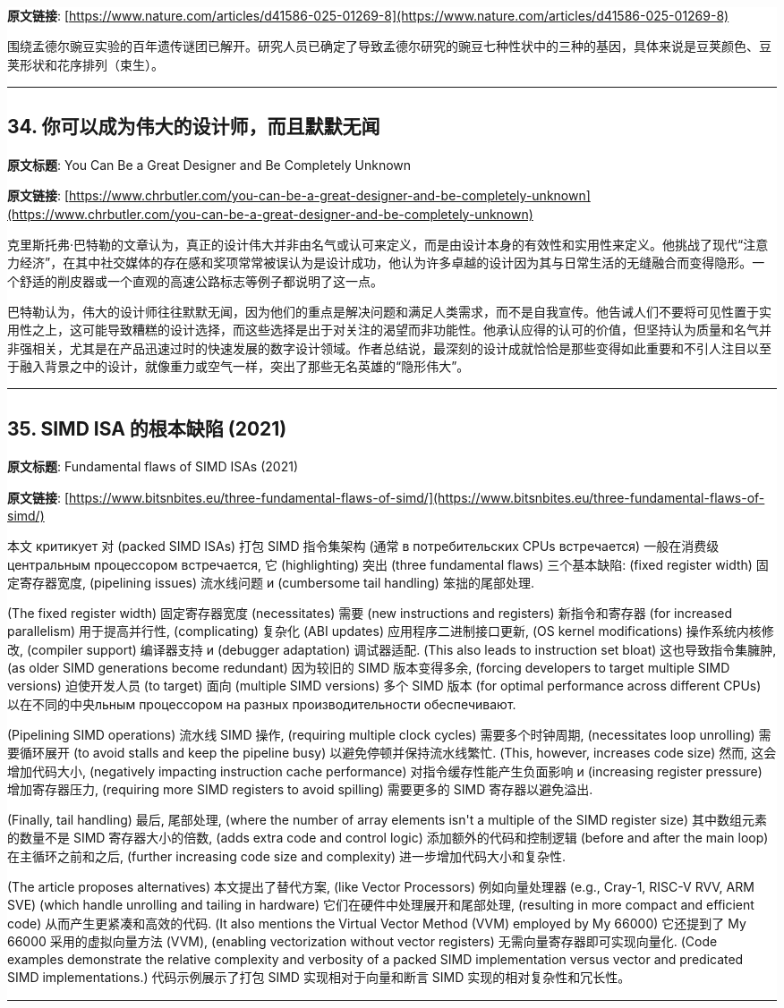 **原文链接**: [https://www.nature.com/articles/d41586-025-01269-8](https://www.nature.com/articles/d41586-025-01269-8)

围绕孟德尔豌豆实验的百年遗传谜团已解开。研究人员已确定了导致孟德尔研究的豌豆七种性状中的三种的基因，具体来说是豆荚颜色、豆荚形状和花序排列（束生）。

---

## 34. 你可以成为伟大的设计师，而且默默无闻

**原文标题**: You Can Be a Great Designer and Be Completely Unknown

**原文链接**: [https://www.chrbutler.com/you-can-be-a-great-designer-and-be-completely-unknown](https://www.chrbutler.com/you-can-be-a-great-designer-and-be-completely-unknown)

克里斯托弗·巴特勒的文章认为，真正的设计伟大并非由名气或认可来定义，而是由设计本身的有效性和实用性来定义。他挑战了现代“注意力经济”，在其中社交媒体的存在感和奖项常常被误认为是设计成功，他认为许多卓越的设计因为其与日常生活的无缝融合而变得隐形。一个舒适的削皮器或一个直观的高速公路标志等例子都说明了这一点。

巴特勒认为，伟大的设计师往往默默无闻，因为他们的重点是解决问题和满足人类需求，而不是自我宣传。他告诫人们不要将可见性置于实用性之上，这可能导致糟糕的设计选择，而这些选择是出于对关注的渴望而非功能性。他承认应得的认可的价值，但坚持认为质量和名气并非强相关，尤其是在产品迅速过时的快速发展的数字设计领域。作者总结说，最深刻的设计成就恰恰是那些变得如此重要和不引人注目以至于融入背景之中的设计，就像重力或空气一样，突出了那些无名英雄的“隐形伟大”。

---

## 35. SIMD ISA 的根本缺陷 (2021)

**原文标题**: Fundamental flaws of SIMD ISAs (2021)

**原文链接**: [https://www.bitsnbites.eu/three-fundamental-flaws-of-simd/](https://www.bitsnbites.eu/three-fundamental-flaws-of-simd/)

本文 критикует 对 (packed SIMD ISAs) 打包 SIMD 指令集架构 (通常 в потребительских CPUs встречается) 一般在消费级 центральным процессором встречается, 它 (highlighting) 突出 (three fundamental flaws) 三个基本缺陷: (fixed register width) 固定寄存器宽度, (pipelining issues) 流水线问题 и (cumbersome tail handling) 笨拙的尾部处理.

(The fixed register width) 固定寄存器宽度 (necessitates) 需要 (new instructions and registers) 新指令和寄存器 (for increased parallelism) 用于提高并行性, (complicating) 复杂化 (ABI updates) 应用程序二进制接口更新, (OS kernel modifications) 操作系统内核修改, (compiler support) 编译器支持 и (debugger adaptation) 调试器适配. (This also leads to instruction set bloat) 这也导致指令集臃肿, (as older SIMD generations become redundant) 因为较旧的 SIMD 版本变得多余, (forcing developers to target multiple SIMD versions) 迫使开发人员 (to target) 面向 (multiple SIMD versions) 多个 SIMD 版本 (for optimal performance across different CPUs) 以在不同的中央льным процессором на разных производительности обеспечивают.

(Pipelining SIMD operations) 流水线 SIMD 操作, (requiring multiple clock cycles) 需要多个时钟周期, (necessitates loop unrolling) 需要循环展开 (to avoid stalls and keep the pipeline busy) 以避免停顿并保持流水线繁忙. (This, however, increases code size) 然而, 这会增加代码大小, (negatively impacting instruction cache performance) 对指令缓存性能产生负面影响 и (increasing register pressure) 增加寄存器压力, (requiring more SIMD registers to avoid spilling) 需要更多的 SIMD 寄存器以避免溢出.

(Finally, tail handling) 最后, 尾部处理, (where the number of array elements isn't a multiple of the SIMD register size) 其中数组元素的数量不是 SIMD 寄存器大小的倍数, (adds extra code and control logic) 添加额外的代码和控制逻辑 (before and after the main loop) 在主循环之前和之后, (further increasing code size and complexity) 进一步增加代码大小和复杂性.

(The article proposes alternatives) 本文提出了替代方案, (like Vector Processors) 例如向量处理器 (e.g., Cray-1, RISC-V RVV, ARM SVE) (which handle unrolling and tailing in hardware) 它们在硬件中处理展开和尾部处理, (resulting in more compact and efficient code) 从而产生更紧凑和高效的代码. (It also mentions the Virtual Vector Method (VVM) employed by My 66000) 它还提到了 My 66000 采用的虚拟向量方法 (VVM), (enabling vectorization without vector registers) 无需向量寄存器即可实现向量化. (Code examples demonstrate the relative complexity and verbosity of a packed SIMD implementation versus vector and predicated SIMD implementations.) 代码示例展示了打包 SIMD 实现相对于向量和断言 SIMD 实现的相对复杂性和冗长性。

---